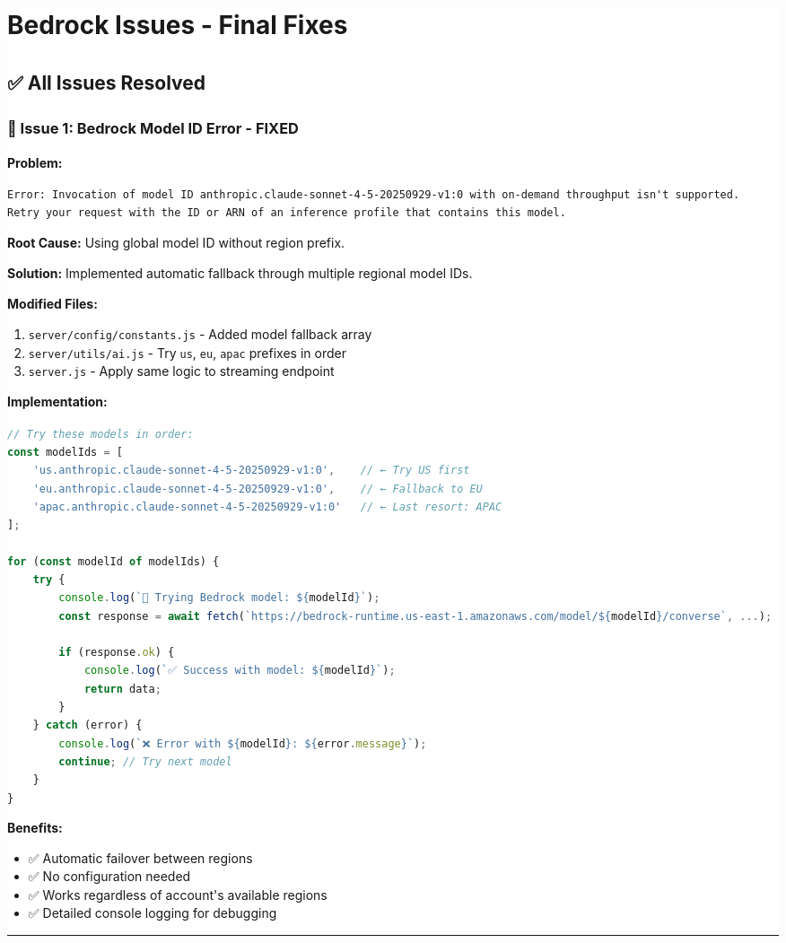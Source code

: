 # Bedrock Issues - Final Fixes

## ✅ All Issues Resolved

### 🔧 Issue 1: Bedrock Model ID Error - **FIXED**

**Problem:**
```
Error: Invocation of model ID anthropic.claude-sonnet-4-5-20250929-v1:0 with on-demand throughput isn't supported. 
Retry your request with the ID or ARN of an inference profile that contains this model.
```

**Root Cause:** Using global model ID without region prefix.

**Solution:** Implemented automatic fallback through multiple regional model IDs.

**Modified Files:**
1. `server/config/constants.js` - Added model fallback array
2. `server/utils/ai.js` - Try `us`, `eu`, `apac` prefixes in order
3. `server.js` - Apply same logic to streaming endpoint

**Implementation:**

```javascript
// Try these models in order:
const modelIds = [
    'us.anthropic.claude-sonnet-4-5-20250929-v1:0',    // ← Try US first
    'eu.anthropic.claude-sonnet-4-5-20250929-v1:0',    // ← Fallback to EU
    'apac.anthropic.claude-sonnet-4-5-20250929-v1:0'   // ← Last resort: APAC
];

for (const modelId of modelIds) {
    try {
        console.log(`🔄 Trying Bedrock model: ${modelId}`);
        const response = await fetch(`https://bedrock-runtime.us-east-1.amazonaws.com/model/${modelId}/converse`, ...);
        
        if (response.ok) {
            console.log(`✅ Success with model: ${modelId}`);
            return data;
        }
    } catch (error) {
        console.log(`❌ Error with ${modelId}: ${error.message}`);
        continue; // Try next model
    }
}
```

**Benefits:**
- ✅ Automatic failover between regions
- ✅ No configuration needed
- ✅ Works regardless of account's available regions
- ✅ Detailed console logging for debugging

---
